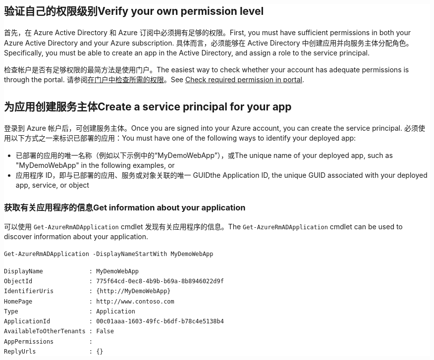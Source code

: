 ## <a name="verify-your-own-permission-level"></a><span data-ttu-id="1c23e-114">验证自己的权限级别</span><span class="sxs-lookup"><span data-stu-id="1c23e-114">Verify your own permission level</span></span>

<span data-ttu-id="1c23e-115">首先，在 Azure Active Directory 和 Azure 订阅中必须拥有足够的权限。</span><span class="sxs-lookup"><span data-stu-id="1c23e-115">First, you must have sufficient permissions in both your Azure Active Directory and your Azure subscription.</span></span> <span data-ttu-id="1c23e-116">具体而言，必须能够在 Active Directory 中创建应用并向服务主体分配角色。</span><span class="sxs-lookup"><span data-stu-id="1c23e-116">Specifically, you must be able to create an app in the Active Directory, and assign a role to the service principal.</span></span>

<span data-ttu-id="1c23e-117">检查帐户是否有足够权限的最简方法是使用门户。</span><span class="sxs-lookup"><span data-stu-id="1c23e-117">The easiest way to check whether your account has adequate permissions is through the portal.</span></span> <span data-ttu-id="1c23e-118">请参阅[在门户中检查所需的权限](/azure/azure-resource-manager/resource-group-create-service-principal-portal#required-permissions)。</span><span class="sxs-lookup"><span data-stu-id="1c23e-118">See [Check required permission in portal](/azure/azure-resource-manager/resource-group-create-service-principal-portal#required-permissions).</span></span>

## <a name="create-a-service-principal-for-your-app"></a><span data-ttu-id="1c23e-119">为应用创建服务主体</span><span class="sxs-lookup"><span data-stu-id="1c23e-119">Create a service principal for your app</span></span>

<span data-ttu-id="1c23e-120">登录到 Azure 帐户后，可创建服务主体。</span><span class="sxs-lookup"><span data-stu-id="1c23e-120">Once you are signed into your Azure account, you can create the service principal.</span></span> <span data-ttu-id="1c23e-121">必须使用以下方式之一来标识已部署的应用：</span><span class="sxs-lookup"><span data-stu-id="1c23e-121">You must have one of the following ways to identify your deployed app:</span></span>

* <span data-ttu-id="1c23e-122">已部署的应用的唯一名称（例如以下示例中的“MyDemoWebApp”），或</span><span class="sxs-lookup"><span data-stu-id="1c23e-122">The unique name of your deployed app, such as "MyDemoWebApp" in the following examples, or</span></span>
* <span data-ttu-id="1c23e-123">应用程序 ID，即与已部署的应用、服务或对象关联的唯一 GUID</span><span class="sxs-lookup"><span data-stu-id="1c23e-123">the Application ID, the unique GUID associated with your deployed app, service, or object</span></span>

### <a name="get-information-about-your-application"></a><span data-ttu-id="1c23e-124">获取有关应用程序的信息</span><span class="sxs-lookup"><span data-stu-id="1c23e-124">Get information about your application</span></span>

<span data-ttu-id="1c23e-125">可以使用 `Get-AzureRmADApplication` cmdlet 发现有关应用程序的信息。</span><span class="sxs-lookup"><span data-stu-id="1c23e-125">The `Get-AzureRmADApplication` cmdlet can be used to discover information about your application.</span></span>

```azurepowershell-interactive
Get-AzureRmADApplication -DisplayNameStartWith MyDemoWebApp
```

```output
DisplayName             : MyDemoWebApp
ObjectId                : 775f64cd-0ec8-4b9b-b69a-8b8946022d9f
IdentifierUris          : {http://MyDemoWebApp}
HomePage                : http://www.contoso.com
Type                    : Application
ApplicationId           : 00c01aaa-1603-49fc-b6df-b78c4e5138b4
AvailableToOtherTenants : False
AppPermissions          :
ReplyUrls               : {}
```
